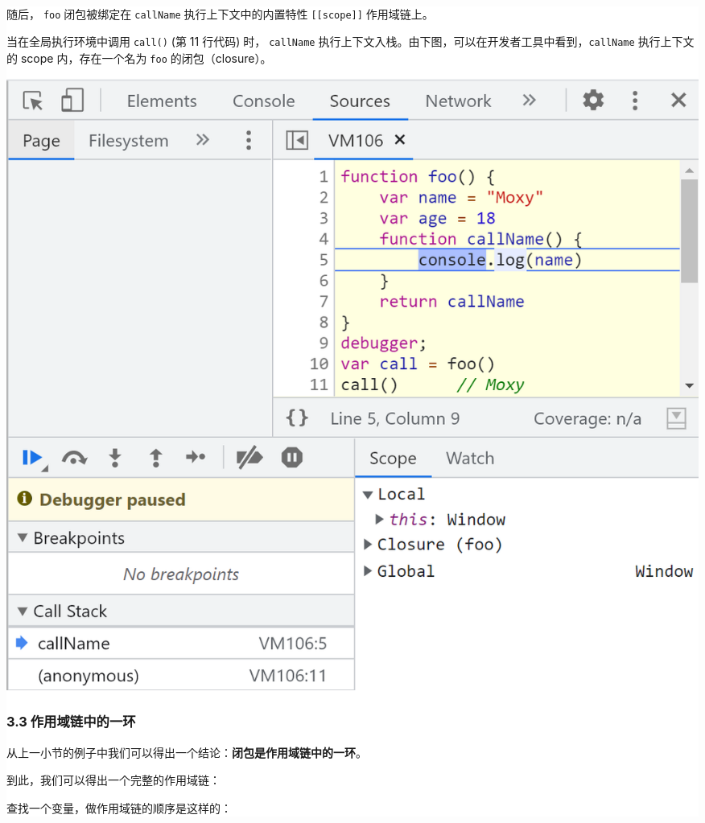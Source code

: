 随后， `foo` 闭包被绑定在 `callName` 执行上下文中的内置特性 `[[scope]]` 作用域链上。

当在全局执行环境中调用 `call()` (第 11 行代码) 时， `callName` 执行上下文入栈。由下图，可以在开发者工具中看到，`callName` 执行上下文的 scope 内，存在一个名为 `foo` 的闭包（closure）。

![imgx](images/03-%E4%BD%9C%E7%94%A8%E5%9F%9F%E9%93%BE%E5%92%8C%E9%97%AD%E5%8C%85.assets/image-20210905161808361.png)

### 3.3 作用域链中的一环

从上一小节的例子中我们可以得出一个结论：**闭包是作用域链中的一环**。

到此，我们可以得出一个完整的作用域链：

查找一个变量，做作用域链的顺序是这样的：
